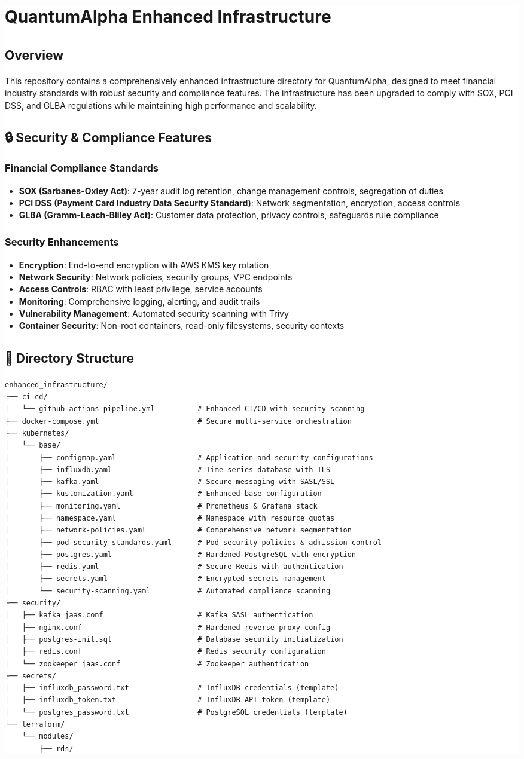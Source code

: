 # QuantumAlpha Enhanced Infrastructure

## Overview

This repository contains a comprehensively enhanced infrastructure directory for QuantumAlpha, designed to meet financial industry standards with robust security and compliance features. The infrastructure has been upgraded to comply with SOX, PCI DSS, and GLBA regulations while maintaining high performance and scalability.

## 🔒 Security & Compliance Features

### Financial Compliance Standards
- **SOX (Sarbanes-Oxley Act)**: 7-year audit log retention, change management controls, segregation of duties
- **PCI DSS (Payment Card Industry Data Security Standard)**: Network segmentation, encryption, access controls
- **GLBA (Gramm-Leach-Bliley Act)**: Customer data protection, privacy controls, safeguards rule compliance

### Security Enhancements
- **Encryption**: End-to-end encryption with AWS KMS key rotation
- **Network Security**: Network policies, security groups, VPC endpoints
- **Access Controls**: RBAC with least privilege, service accounts
- **Monitoring**: Comprehensive logging, alerting, and audit trails
- **Vulnerability Management**: Automated security scanning with Trivy
- **Container Security**: Non-root containers, read-only filesystems, security contexts

## 📁 Directory Structure

```
enhanced_infrastructure/
├── ci-cd/
│   └── github-actions-pipeline.yml          # Enhanced CI/CD with security scanning
├── docker-compose.yml                       # Secure multi-service orchestration
├── kubernetes/
│   └── base/
│       ├── configmap.yaml                   # Application and security configurations
│       ├── influxdb.yaml                    # Time-series database with TLS
│       ├── kafka.yaml                       # Secure messaging with SASL/SSL
│       ├── kustomization.yaml               # Enhanced base configuration
│       ├── monitoring.yaml                  # Prometheus & Grafana stack
│       ├── namespace.yaml                   # Namespace with resource quotas
│       ├── network-policies.yaml            # Comprehensive network segmentation
│       ├── pod-security-standards.yaml      # Pod security policies & admission control
│       ├── postgres.yaml                    # Hardened PostgreSQL with encryption
│       ├── redis.yaml                       # Secure Redis with authentication
│       ├── secrets.yaml                     # Encrypted secrets management
│       └── security-scanning.yaml           # Automated compliance scanning
├── security/
│   ├── kafka_jaas.conf                      # Kafka SASL authentication
│   ├── nginx.conf                           # Hardened reverse proxy config
│   ├── postgres-init.sql                    # Database security initialization
│   ├── redis.conf                           # Redis security configuration
│   └── zookeeper_jaas.conf                  # Zookeeper authentication
├── secrets/
│   ├── influxdb_password.txt                # InfluxDB credentials (template)
│   ├── influxdb_token.txt                   # InfluxDB API token (template)
│   └── postgres_password.txt                # PostgreSQL credentials (template)
└── terraform/
    └── modules/
        ├── rds/
```